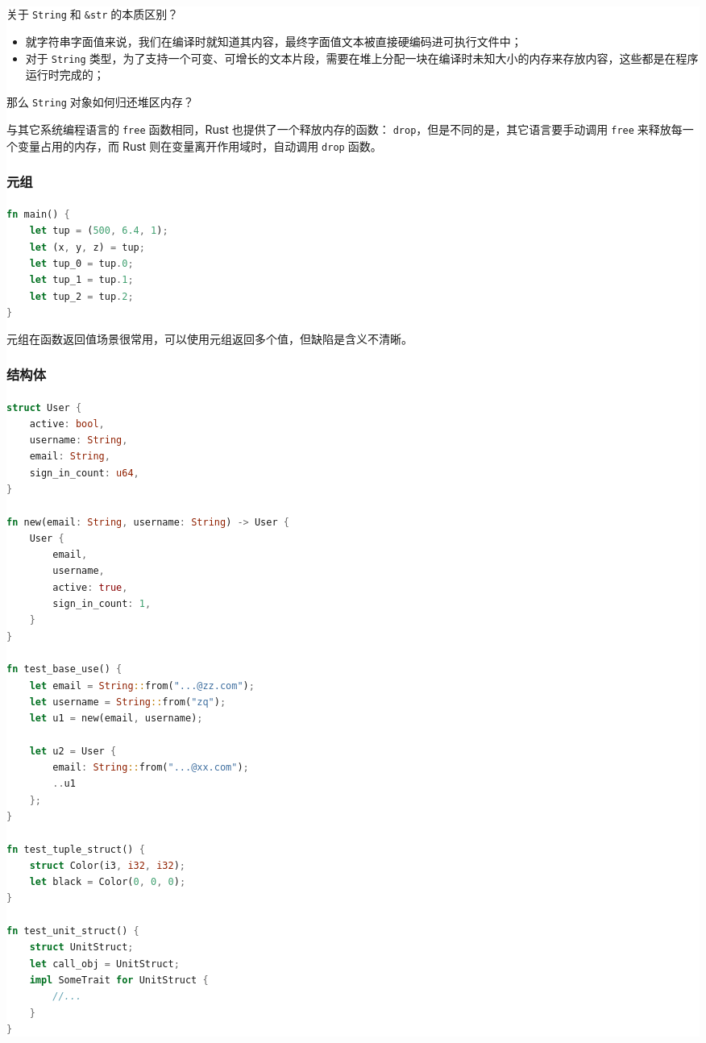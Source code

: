 关于 `String` 和 `&str` 的本质区别？

* 就字符串字面值来说，我们在编译时就知道其内容，最终字面值文本被直接硬编码进可执行文件中；
* 对于 `String` 类型，为了支持一个可变、可增长的文本片段，需要在堆上分配一块在编译时未知大小的内存来存放内容，这些都是在程序运行时完成的；

那么 `String` 对象如何归还堆区内存？

与其它系统编程语言的 `free` 函数相同，Rust 也提供了一个释放内存的函数： `drop`，但是不同的是，其它语言要手动调用 `free` 来释放每一个变量占用的内存，而 Rust 则在变量离开作用域时，自动调用 `drop` 函数。

### 元组

```rust
fn main() {
    let tup = (500, 6.4, 1);
    let (x, y, z) = tup;
    let tup_0 = tup.0;
    let tup_1 = tup.1;
    let tup_2 = tup.2;
}
```

元组在函数返回值场景很常用，可以使用元组返回多个值，但缺陷是含义不清晰。

### 结构体

```rust
struct User {
    active: bool,
    username: String,
    email: String,
    sign_in_count: u64,
}

fn new(email: String, username: String) -> User {
    User {
        email,
        username,
        active: true,
        sign_in_count: 1,
    }
}

fn test_base_use() {
    let email = String::from("...@zz.com");
    let username = String::from("zq");
    let u1 = new(email, username);
    
    let u2 = User {
        email: String::from("...@xx.com");
        ..u1
    };
}

fn test_tuple_struct() {
    struct Color(i3, i32, i32);
    let black = Color(0, 0, 0);
}

fn test_unit_struct() {
    struct UnitStruct;
    let call_obj = UnitStruct;
    impl SomeTrait for UnitStruct {
        //...
    }
}
```